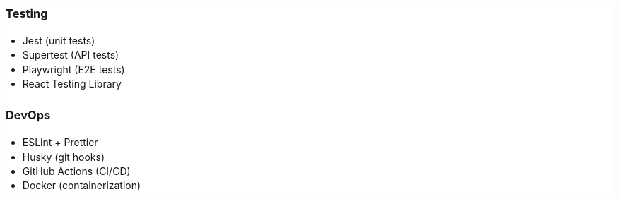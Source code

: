 ### Testing
- Jest (unit tests)
- Supertest (API tests)
- Playwright (E2E tests)
- React Testing Library

### DevOps
- ESLint + Prettier
- Husky (git hooks)
- GitHub Actions (CI/CD)
- Docker (containerization)